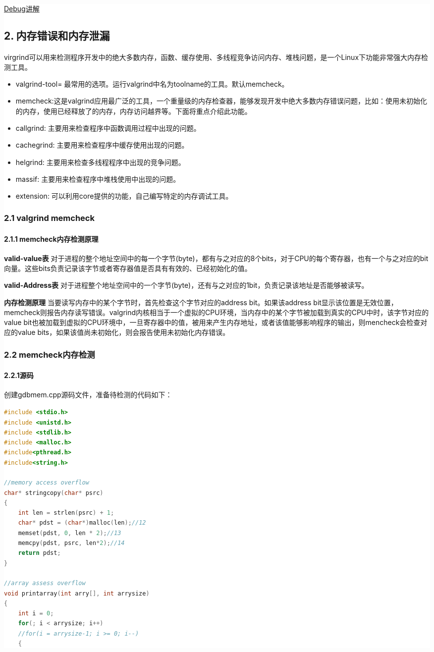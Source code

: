 [Debug讲解](./sample2.md)

## 2. 内存错误和内存泄漏

virgrind可以用来检测程序开发中的绝大多数内存，函数、缓存使用、多线程竞争访问内存、堆栈问题，是一个Linux下功能非常强大内存检测工具。

- valgrind-tool=<name> 最常用的选项。运行valgrind中名为toolname的工具。默认memcheck。

- memcheck:这是valgrind应用最广泛的工具，一个重量级的内存检查器，能够发现开发中绝大多数内存错误问题，比如：使用未初始化的内存，使用已经释放了的内存，内存访问越界等。下面将重点介绍此功能。

- callgrind: 主要用来检查程序中函数调用过程中出现的问题。

- cachegrind: 主要用来检查程序中缓存使用出现的问题。

- helgrind: 主要用来检查多线程程序中出现的竞争问题。

- massif: 主要用来检查程序中堆栈使用中出现的问题。

- extension: 可以利用core提供的功能，自己编写特定的内存调试工具。


### 2.1 valgrind memcheck

#### 2.1.1 memcheck内存检测原理

**valid-value表**
对于进程的整个地址空间中的每一个字节(byte)，都有与之对应的8个bits，对于CPU的每个寄存器，也有一个与之对应的bit向量。这些bits负责记录该字节或者寄存器值是否具有有效的、已经初始化的值。

**valid-Address表**
对于进程整个地址空间中的一个字节(byte)，还有与之对应的1bit，负责记录该地址是否能够被读写。

**内存检测原理**
当要读写内存中的某个字节时，首先检查这个字节对应的address  bit。如果该address  bit显示该位置是无效位置，memcheck则报告内存读写错误。valgrind内核相当于一个虚拟的CPU环境，当内存中的某个字节被加载到真实的CPU中时，该字节对应的value  bit也被加载到虚拟的CPU环境中，一旦寄存器中的值，被用来产生内存地址，或者该值能够影响程序的输出，则mencheck会检查对应的value  bits，如果该值尚未初始化，则会报告使用未初始化内存错误。

### 2.2 memcheck内存检测

#### 2.2.1源码

创建gdbmem.cpp源码文件，准备待检测的代码如下：

```cpp
#include <stdio.h>
#include <unistd.h>
#include <stdlib.h>
#include <malloc.h>
#include<pthread.h>
#include<string.h>

//memory access overflow
char* stringcopy(char* psrc)
{
    int len = strlen(psrc) + 1;
    char* pdst = (char*)malloc(len);//12
    memset(pdst, 0, len * 2);//13
    memcpy(pdst, psrc, len*2);//14
    return pdst;
}

//array assess overflow
void printarray(int arry[], int arrysize)
{
    int i = 0;
    for(; i < arrysize; i++)
    //for(i = arrysize-1; i >= 0; i--)
    {
```